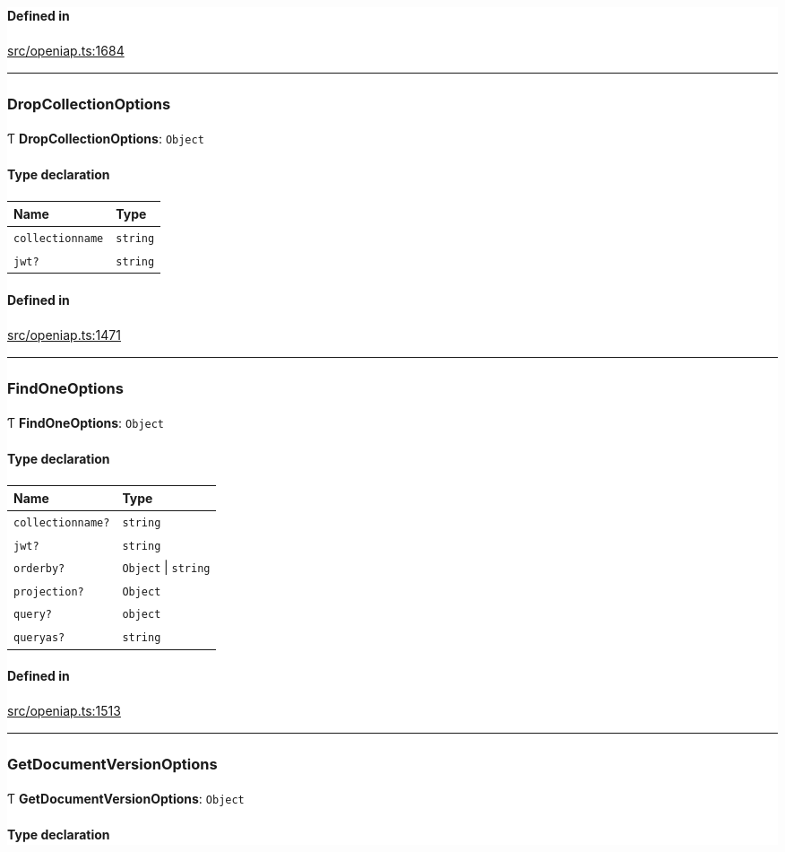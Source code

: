 #### Defined in

[src/openiap.ts:1684](https://github.com/openiap/nodeapi/blob/a6b5438/src/openiap.ts#L1684)

___

### DropCollectionOptions

Ƭ **DropCollectionOptions**: `Object`

#### Type declaration

| Name | Type |
| :------ | :------ |
| `collectionname` | `string` |
| `jwt?` | `string` |

#### Defined in

[src/openiap.ts:1471](https://github.com/openiap/nodeapi/blob/a6b5438/src/openiap.ts#L1471)

___

### FindOneOptions

Ƭ **FindOneOptions**: `Object`

#### Type declaration

| Name | Type |
| :------ | :------ |
| `collectionname?` | `string` |
| `jwt?` | `string` |
| `orderby?` | `Object` \| `string` |
| `projection?` | `Object` |
| `query?` | `object` |
| `queryas?` | `string` |

#### Defined in

[src/openiap.ts:1513](https://github.com/openiap/nodeapi/blob/a6b5438/src/openiap.ts#L1513)

___

### GetDocumentVersionOptions

Ƭ **GetDocumentVersionOptions**: `Object`

#### Type declaration
